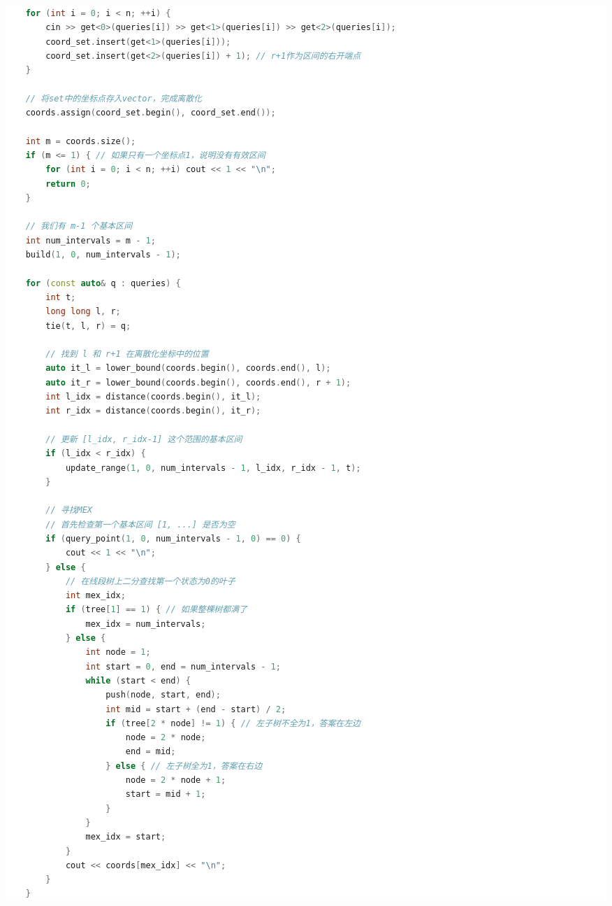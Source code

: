 ```cpp
    for (int i = 0; i < n; ++i) {
        cin >> get<0>(queries[i]) >> get<1>(queries[i]) >> get<2>(queries[i]);
        coord_set.insert(get<1>(queries[i]));
        coord_set.insert(get<2>(queries[i]) + 1); // r+1作为区间的右开端点
    }

    // 将set中的坐标点存入vector，完成离散化
    coords.assign(coord_set.begin(), coord_set.end());
    
    int m = coords.size();
    if (m <= 1) { // 如果只有一个坐标点1，说明没有有效区间
        for (int i = 0; i < n; ++i) cout << 1 << "\n";
        return 0;
    }

    // 我们有 m-1 个基本区间
    int num_intervals = m - 1;
    build(1, 0, num_intervals - 1);

    for (const auto& q : queries) {
        int t;
        long long l, r;
        tie(t, l, r) = q;

        // 找到 l 和 r+1 在离散化坐标中的位置
        auto it_l = lower_bound(coords.begin(), coords.end(), l);
        auto it_r = lower_bound(coords.begin(), coords.end(), r + 1);
        int l_idx = distance(coords.begin(), it_l);
        int r_idx = distance(coords.begin(), it_r);

        // 更新 [l_idx, r_idx-1] 这个范围的基本区间
        if (l_idx < r_idx) {
            update_range(1, 0, num_intervals - 1, l_idx, r_idx - 1, t);
        }

        // 寻找MEX
        // 首先检查第一个基本区间 [1, ...] 是否为空
        if (query_point(1, 0, num_intervals - 1, 0) == 0) {
            cout << 1 << "\n";
        } else {
            // 在线段树上二分查找第一个状态为0的叶子
            int mex_idx;
            if (tree[1] == 1) { // 如果整棵树都满了
                mex_idx = num_intervals;
            } else {
                int node = 1;
                int start = 0, end = num_intervals - 1;
                while (start < end) {
                    push(node, start, end);
                    int mid = start + (end - start) / 2;
                    if (tree[2 * node] != 1) { // 左子树不全为1，答案在左边
                        node = 2 * node;
                        end = mid;
                    } else { // 左子树全为1，答案在右边
                        node = 2 * node + 1;
                        start = mid + 1;
                    }
                }
                mex_idx = start;
            }
            cout << coords[mex_idx] << "\n";
        }
    }
```